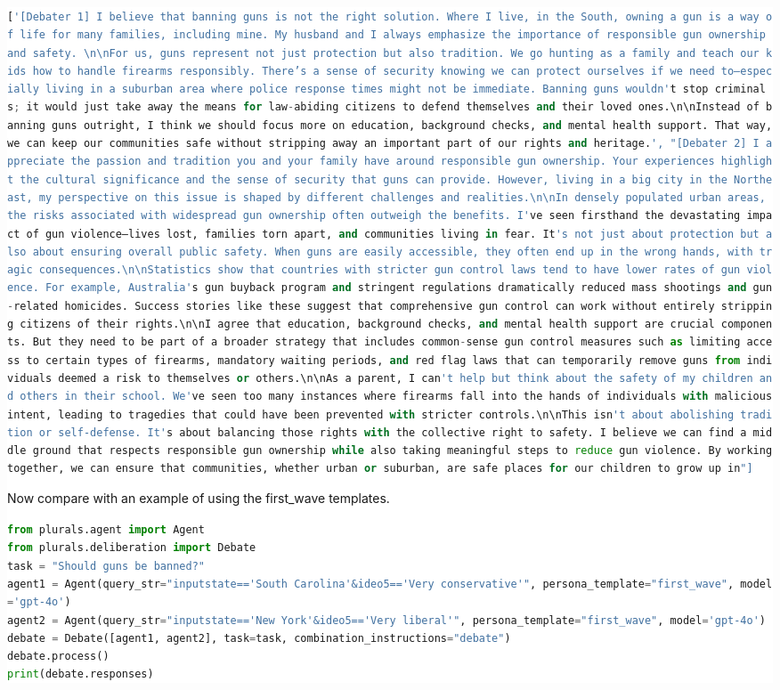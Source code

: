 ```python
['[Debater 1] I believe that banning guns is not the right solution. Where I live, in the South, owning a gun is a way of life for many families, including mine. My husband and I always emphasize the importance of responsible gun ownership and safety. \n\nFor us, guns represent not just protection but also tradition. We go hunting as a family and teach our kids how to handle firearms responsibly. There’s a sense of security knowing we can protect ourselves if we need to—especially living in a suburban area where police response times might not be immediate. Banning guns wouldn't stop criminals; it would just take away the means for law-abiding citizens to defend themselves and their loved ones.\n\nInstead of banning guns outright, I think we should focus more on education, background checks, and mental health support. That way, we can keep our communities safe without stripping away an important part of our rights and heritage.', "[Debater 2] I appreciate the passion and tradition you and your family have around responsible gun ownership. Your experiences highlight the cultural significance and the sense of security that guns can provide. However, living in a big city in the Northeast, my perspective on this issue is shaped by different challenges and realities.\n\nIn densely populated urban areas, the risks associated with widespread gun ownership often outweigh the benefits. I've seen firsthand the devastating impact of gun violence—lives lost, families torn apart, and communities living in fear. It's not just about protection but also about ensuring overall public safety. When guns are easily accessible, they often end up in the wrong hands, with tragic consequences.\n\nStatistics show that countries with stricter gun control laws tend to have lower rates of gun violence. For example, Australia's gun buyback program and stringent regulations dramatically reduced mass shootings and gun-related homicides. Success stories like these suggest that comprehensive gun control can work without entirely stripping citizens of their rights.\n\nI agree that education, background checks, and mental health support are crucial components. But they need to be part of a broader strategy that includes common-sense gun control measures such as limiting access to certain types of firearms, mandatory waiting periods, and red flag laws that can temporarily remove guns from individuals deemed a risk to themselves or others.\n\nAs a parent, I can't help but think about the safety of my children and others in their school. We've seen too many instances where firearms fall into the hands of individuals with malicious intent, leading to tragedies that could have been prevented with stricter controls.\n\nThis isn't about abolishing tradition or self-defense. It's about balancing those rights with the collective right to safety. I believe we can find a middle ground that respects responsible gun ownership while also taking meaningful steps to reduce gun violence. By working together, we can ensure that communities, whether urban or suburban, are safe places for our children to grow up in"]
```

Now compare with an example of using the first_wave templates.
```python
from plurals.agent import Agent
from plurals.deliberation import Debate
task = "Should guns be banned?"
agent1 = Agent(query_str="inputstate=='South Carolina'&ideo5=='Very conservative'", persona_template="first_wave", model='gpt-4o')
agent2 = Agent(query_str="inputstate=='New York'&ideo5=='Very liberal'", persona_template="first_wave", model='gpt-4o')
debate = Debate([agent1, agent2], task=task, combination_instructions="debate")
debate.process()
print(debate.responses)
```
```python
```